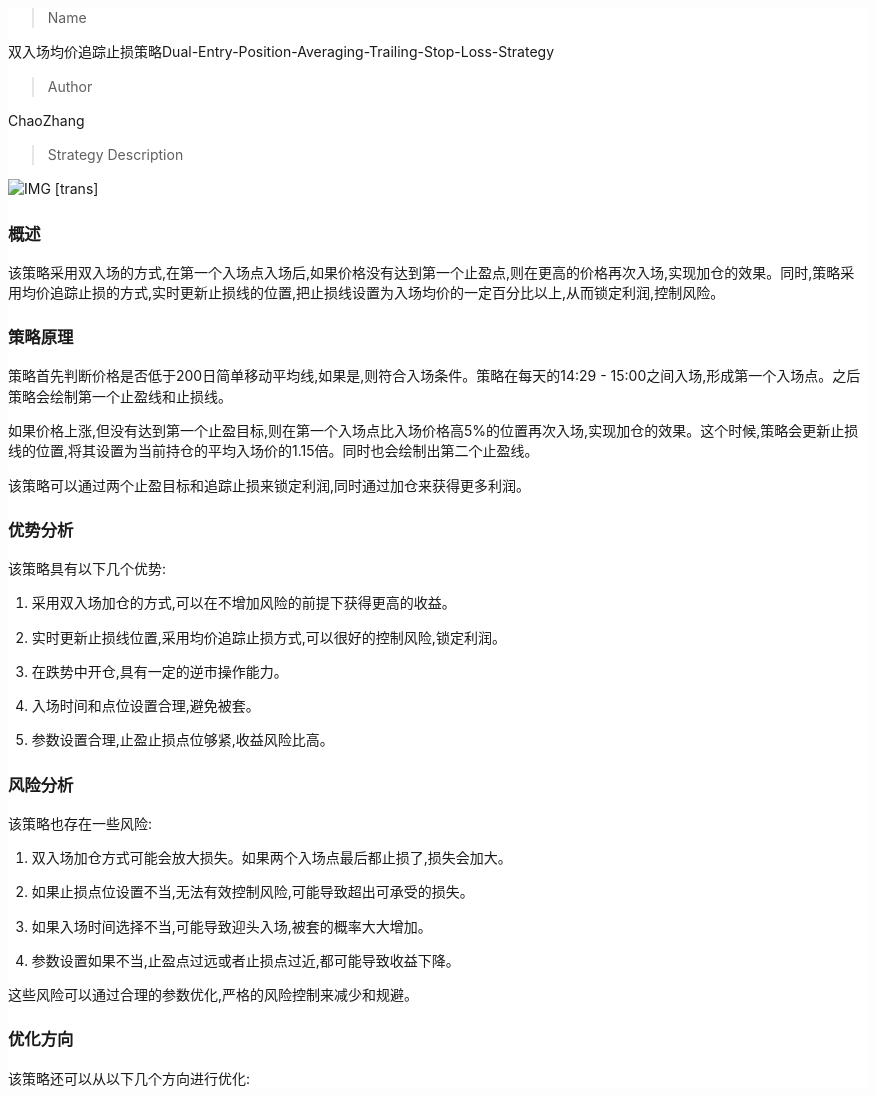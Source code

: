
> Name

双入场均价追踪止损策略Dual-Entry-Position-Averaging-Trailing-Stop-Loss-Strategy

> Author

ChaoZhang

> Strategy Description

![IMG](https://www.fmz.com/upload/asset/a45cf906cfa1e9dd20.png)
[trans]

### 概述

该策略采用双入场的方式,在第一个入场点入场后,如果价格没有达到第一个止盈点,则在更高的价格再次入场,实现加仓的效果。同时,策略采用均价追踪止损的方式,实时更新止损线的位置,把止损线设置为入场均价的一定百分比以上,从而锁定利润,控制风险。

### 策略原理  

策略首先判断价格是否低于200日简单移动平均线,如果是,则符合入场条件。策略在每天的14:29 - 15:00之间入场,形成第一个入场点。之后策略会绘制第一个止盈线和止损线。  

如果价格上涨,但没有达到第一个止盈目标,则在第一个入场点比入场价格高5%的位置再次入场,实现加仓的效果。这个时候,策略会更新止损线的位置,将其设置为当前持仓的平均入场价的1.15倍。同时也会绘制出第二个止盈线。  

该策略可以通过两个止盈目标和追踪止损来锁定利润,同时通过加仓来获得更多利润。  

### 优势分析

该策略具有以下几个优势:  

1. 采用双入场加仓的方式,可以在不增加风险的前提下获得更高的收益。  

2. 实时更新止损线位置,采用均价追踪止损方式,可以很好的控制风险,锁定利润。  

3. 在跌势中开仓,具有一定的逆市操作能力。  

4. 入场时间和点位设置合理,避免被套。  

5. 参数设置合理,止盈止损点位够紧,收益风险比高。

### 风险分析  

该策略也存在一些风险:  

1. 双入场加仓方式可能会放大损失。如果两个入场点最后都止损了,损失会加大。  

2. 如果止损点位设置不当,无法有效控制风险,可能导致超出可承受的损失。  

3. 如果入场时间选择不当,可能导致迎头入场,被套的概率大大增加。  

4. 参数设置如果不当,止盈点过远或者止损点过近,都可能导致收益下降。

这些风险可以通过合理的参数优化,严格的风险控制来减少和规避。

### 优化方向  

该策略还可以从以下几个方向进行优化:  

